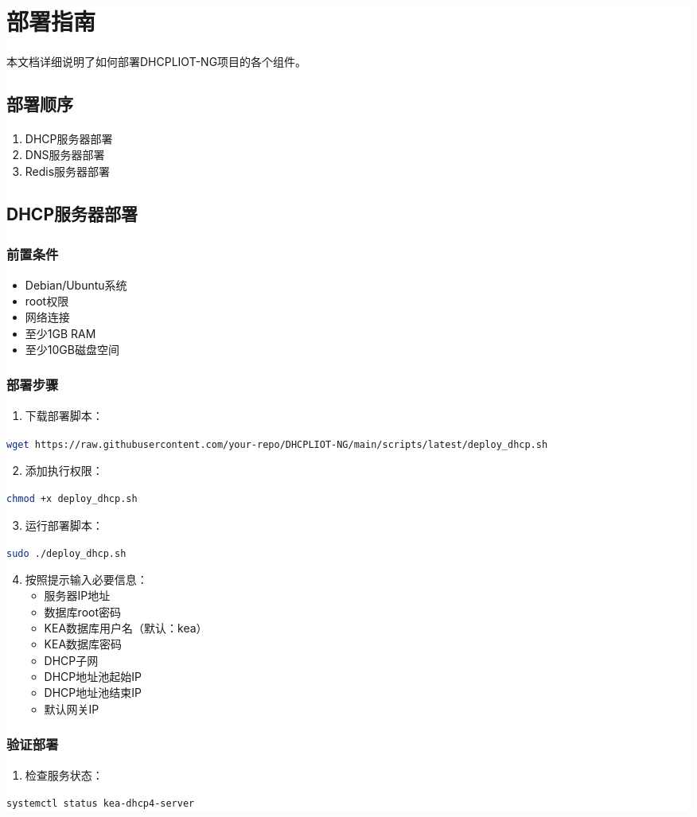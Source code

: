 # 部署指南

本文档详细说明了如何部署DHCPLIOT-NG项目的各个组件。

## 部署顺序

1. DHCP服务器部署
2. DNS服务器部署
3. Redis服务器部署

## DHCP服务器部署

### 前置条件
- Debian/Ubuntu系统
- root权限
- 网络连接
- 至少1GB RAM
- 至少10GB磁盘空间

### 部署步骤

1. 下载部署脚本：
```bash
wget https://raw.githubusercontent.com/your-repo/DHCPLIOT-NG/main/scripts/latest/deploy_dhcp.sh
```

2. 添加执行权限：
```bash
chmod +x deploy_dhcp.sh
```

3. 运行部署脚本：
```bash
sudo ./deploy_dhcp.sh
```

4. 按照提示输入必要信息：
   - 服务器IP地址
   - 数据库root密码
   - KEA数据库用户名（默认：kea）
   - KEA数据库密码
   - DHCP子网
   - DHCP地址池起始IP
   - DHCP地址池结束IP
   - 默认网关IP

### 验证部署

1. 检查服务状态：
```bash
systemctl status kea-dhcp4-server
```
